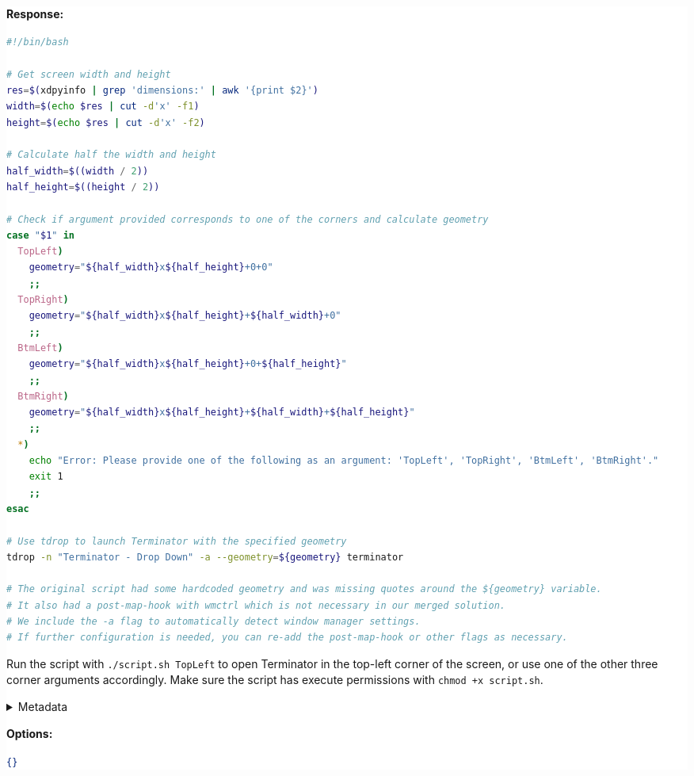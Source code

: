 **Response:**
```bash
#!/bin/bash

# Get screen width and height
res=$(xdpyinfo | grep 'dimensions:' | awk '{print $2}')
width=$(echo $res | cut -d'x' -f1)
height=$(echo $res | cut -d'x' -f2)

# Calculate half the width and height
half_width=$((width / 2))
half_height=$((height / 2))

# Check if argument provided corresponds to one of the corners and calculate geometry
case "$1" in
  TopLeft)
    geometry="${half_width}x${half_height}+0+0"
    ;;
  TopRight)
    geometry="${half_width}x${half_height}+${half_width}+0"
    ;;
  BtmLeft)
    geometry="${half_width}x${half_height}+0+${half_height}"
    ;;
  BtmRight)
    geometry="${half_width}x${half_height}+${half_width}+${half_height}"
    ;;
  *)
    echo "Error: Please provide one of the following as an argument: 'TopLeft', 'TopRight', 'BtmLeft', 'BtmRight'."
    exit 1
    ;;
esac

# Use tdrop to launch Terminator with the specified geometry
tdrop -n "Terminator - Drop Down" -a --geometry=${geometry} terminator

# The original script had some hardcoded geometry and was missing quotes around the ${geometry} variable.
# It also had a post-map-hook with wmctrl which is not necessary in our merged solution.
# We include the -a flag to automatically detect window manager settings.
# If further configuration is needed, you can re-add the post-map-hook or other flags as necessary.
```

Run the script with `./script.sh TopLeft` to open Terminator in the top-left corner of the screen, or use one of the other three corner arguments accordingly. Make sure the script has execute permissions with `chmod +x script.sh`.

<details><summary>Metadata</summary></details>

**Options:**
```json
{}
```
